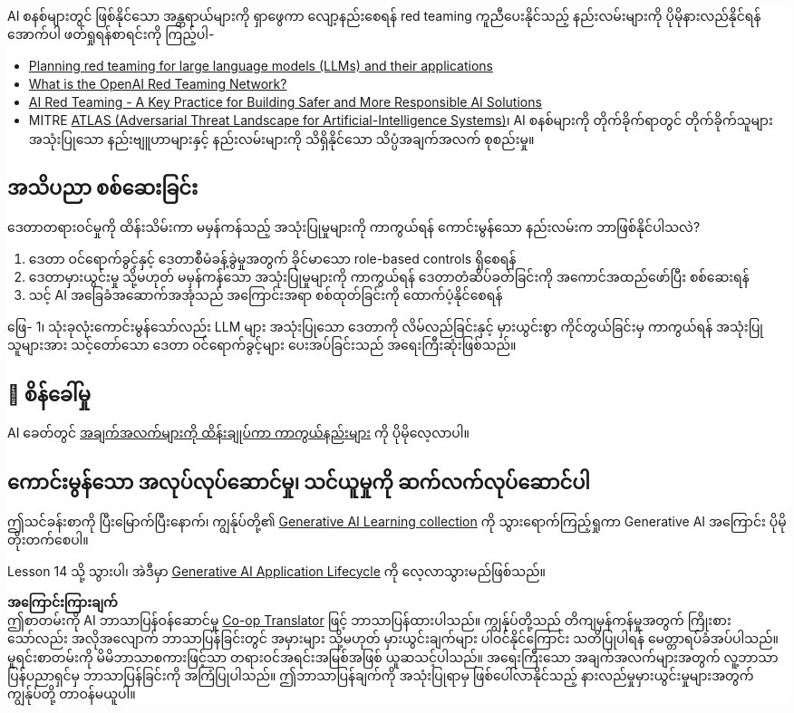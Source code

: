 AI စနစ်များတွင် ဖြစ်နိုင်သော အန္တရာယ်များကို ရှာဖွေကာ လျော့နည်းစေရန် red teaming ကူညီပေးနိုင်သည့် နည်းလမ်းများကို ပိုမိုနားလည်နိုင်ရန် အောက်ပါ ဖတ်ရှုရန်စာရင်းကို ကြည့်ပါ-

- [Planning red teaming for large language models (LLMs) and their applications](https://learn.microsoft.com/azure/ai-services/openai/concepts/red-teaming?WT.mc_id=academic-105485-koreyst)  
- [What is the OpenAI Red Teaming Network?](https://openai.com/blog/red-teaming-network?WT.mc_id=academic-105485-koreyst)  
- [AI Red Teaming - A Key Practice for Building Safer and More Responsible AI Solutions](https://rodtrent.substack.com/p/ai-red-teaming?WT.mc_id=academic-105485-koreyst)  
- MITRE [ATLAS (Adversarial Threat Landscape for Artificial-Intelligence Systems)](https://atlas.mitre.org/?WT.mc_id=academic-105485-koreyst)၊ AI စနစ်များကို တိုက်ခိုက်ရာတွင် တိုက်ခိုက်သူများ အသုံးပြုသော နည်းဗျူဟာများနှင့် နည်းလမ်းများကို သိရှိနိုင်သော သိပ္ပံအချက်အလက် စုစည်းမှု။

## အသိပညာ စစ်ဆေးခြင်း

ဒေတာတရားဝင်မှုကို ထိန်းသိမ်းကာ မမှန်ကန်သည့် အသုံးပြုမှုများကို ကာကွယ်ရန် ကောင်းမွန်သော နည်းလမ်းက ဘာဖြစ်နိုင်ပါသလဲ?

1. ဒေတာ ဝင်ရောက်ခွင့်နှင့် ဒေတာစီမံခန့်ခွဲမှုအတွက် ခိုင်မာသော role-based controls ရှိစေရန်  
1. ဒေတာမှားယွင်းမှု သို့မဟုတ် မမှန်ကန်သော အသုံးပြုမှုများကို ကာကွယ်ရန် ဒေတာတံဆိပ်ခတ်ခြင်းကို အကောင်အထည်ဖော်ပြီး စစ်ဆေးရန်  
1. သင့် AI အခြေခံအဆောက်အအုံသည် အကြောင်းအရာ စစ်ထုတ်ခြင်းကို ထောက်ပံ့နိုင်စေရန်

ဖြေ- 1၊ သုံးခုလုံးကောင်းမွန်သော်လည်း LLM များ အသုံးပြုသော ဒေတာကို လိမ်လည်ခြင်းနှင့် မှားယွင်းစွာ ကိုင်တွယ်ခြင်းမှ ကာကွယ်ရန် အသုံးပြုသူများအား သင့်တော်သော ဒေတာ ဝင်ရောက်ခွင့်များ ပေးအပ်ခြင်းသည် အရေးကြီးဆုံးဖြစ်သည်။

## 🚀 စိန်ခေါ်မှု

AI ခေတ်တွင် [အချက်အလက်များကို ထိန်းချုပ်ကာ ကာကွယ်နည်းများ](https://learn.microsoft.com/training/paths/purview-protect-govern-ai/?WT.mc_id=academic-105485-koreyst) ကို ပိုမိုလေ့လာပါ။

## ကောင်းမွန်သော အလုပ်လုပ်ဆောင်မှု၊ သင်ယူမှုကို ဆက်လက်လုပ်ဆောင်ပါ

ဤသင်ခန်းစာကို ပြီးမြောက်ပြီးနောက်၊ ကျွန်ုပ်တို့၏ [Generative AI Learning collection](https://aka.ms/genai-collection?WT.mc_id=academic-105485-koreyst) ကို သွားရောက်ကြည့်ရှုကာ Generative AI အကြောင်း ပိုမိုတိုးတက်စေပါ။

Lesson 14 သို့ သွားပါ၊ အဲဒီမှာ [Generative AI Application Lifecycle](../14-the-generative-ai-application-lifecycle/README.md?WT.mc_id=academic-105485-koreyst) ကို လေ့လာသွားမည်ဖြစ်သည်။

**အကြောင်းကြားချက်**  
ဤစာတမ်းကို AI ဘာသာပြန်ဝန်ဆောင်မှု [Co-op Translator](https://github.com/Azure/co-op-translator) ဖြင့် ဘာသာပြန်ထားပါသည်။ ကျွန်ုပ်တို့သည် တိကျမှန်ကန်မှုအတွက် ကြိုးစားသော်လည်း အလိုအလျောက် ဘာသာပြန်ခြင်းတွင် အမှားများ သို့မဟုတ် မှားယွင်းချက်များ ပါဝင်နိုင်ကြောင်း သတိပြုပါရန် မေတ္တာရပ်ခံအပ်ပါသည်။ မူရင်းစာတမ်းကို မိမိဘာသာစကားဖြင့်သာ တရားဝင်အရင်းအမြစ်အဖြစ် ယူဆသင့်ပါသည်။ အရေးကြီးသော အချက်အလက်များအတွက် လူ့ဘာသာပြန်ပညာရှင်မှ ဘာသာပြန်ခြင်းကို အကြံပြုပါသည်။ ဤဘာသာပြန်ချက်ကို အသုံးပြုရာမှ ဖြစ်ပေါ်လာနိုင်သည့် နားလည်မှုမှားယွင်းမှုများအတွက် ကျွန်ုပ်တို့ တာဝန်မယူပါ။